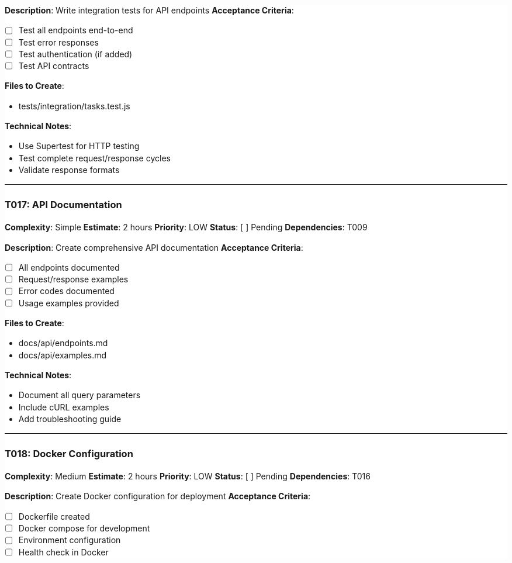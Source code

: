 **Description**: Write integration tests for API endpoints
**Acceptance Criteria**:
- [ ] Test all endpoints end-to-end
- [ ] Test error responses
- [ ] Test authentication (if added)
- [ ] Test API contracts

**Files to Create**:
- tests/integration/tasks.test.js

**Technical Notes**:
- Use Supertest for HTTP testing
- Test complete request/response cycles
- Validate response formats

---

### T017: API Documentation
**Complexity**: Simple
**Estimate**: 2 hours
**Priority**: LOW
**Status**: [ ] Pending
**Dependencies**: T009

**Description**: Create comprehensive API documentation
**Acceptance Criteria**:
- [ ] All endpoints documented
- [ ] Request/response examples
- [ ] Error codes documented
- [ ] Usage examples provided

**Files to Create**:
- docs/api/endpoints.md
- docs/api/examples.md

**Technical Notes**:
- Document all query parameters
- Include cURL examples
- Add troubleshooting guide

---

### T018: Docker Configuration
**Complexity**: Medium
**Estimate**: 2 hours
**Priority**: LOW
**Status**: [ ] Pending
**Dependencies**: T016

**Description**: Create Docker configuration for deployment
**Acceptance Criteria**:
- [ ] Dockerfile created
- [ ] Docker compose for development
- [ ] Environment configuration
- [ ] Health check in Docker
